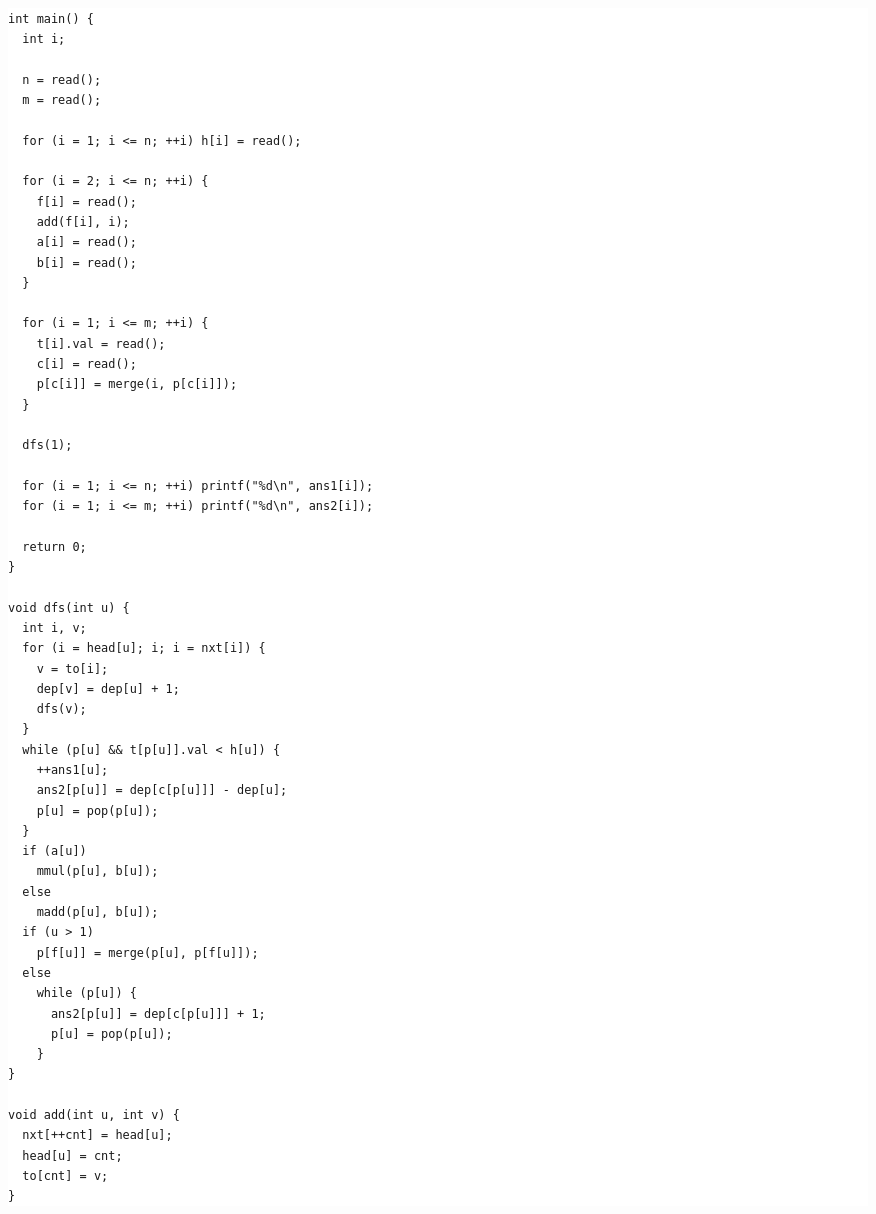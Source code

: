     int main() {
      int i;
    
      n = read();
      m = read();
    
      for (i = 1; i <= n; ++i) h[i] = read();
    
      for (i = 2; i <= n; ++i) {
        f[i] = read();
        add(f[i], i);
        a[i] = read();
        b[i] = read();
      }
    
      for (i = 1; i <= m; ++i) {
        t[i].val = read();
        c[i] = read();
        p[c[i]] = merge(i, p[c[i]]);
      }
    
      dfs(1);
    
      for (i = 1; i <= n; ++i) printf("%d\n", ans1[i]);
      for (i = 1; i <= m; ++i) printf("%d\n", ans2[i]);
    
      return 0;
    }
    
    void dfs(int u) {
      int i, v;
      for (i = head[u]; i; i = nxt[i]) {
        v = to[i];
        dep[v] = dep[u] + 1;
        dfs(v);
      }
      while (p[u] && t[p[u]].val < h[u]) {
        ++ans1[u];
        ans2[p[u]] = dep[c[p[u]]] - dep[u];
        p[u] = pop(p[u]);
      }
      if (a[u])
        mmul(p[u], b[u]);
      else
        madd(p[u], b[u]);
      if (u > 1)
        p[f[u]] = merge(p[u], p[f[u]]);
      else
        while (p[u]) {
          ans2[p[u]] = dep[c[p[u]]] + 1;
          p[u] = pop(p[u]);
        }
    }
    
    void add(int u, int v) {
      nxt[++cnt] = head[u];
      head[u] = cnt;
      to[cnt] = v;
    }
    